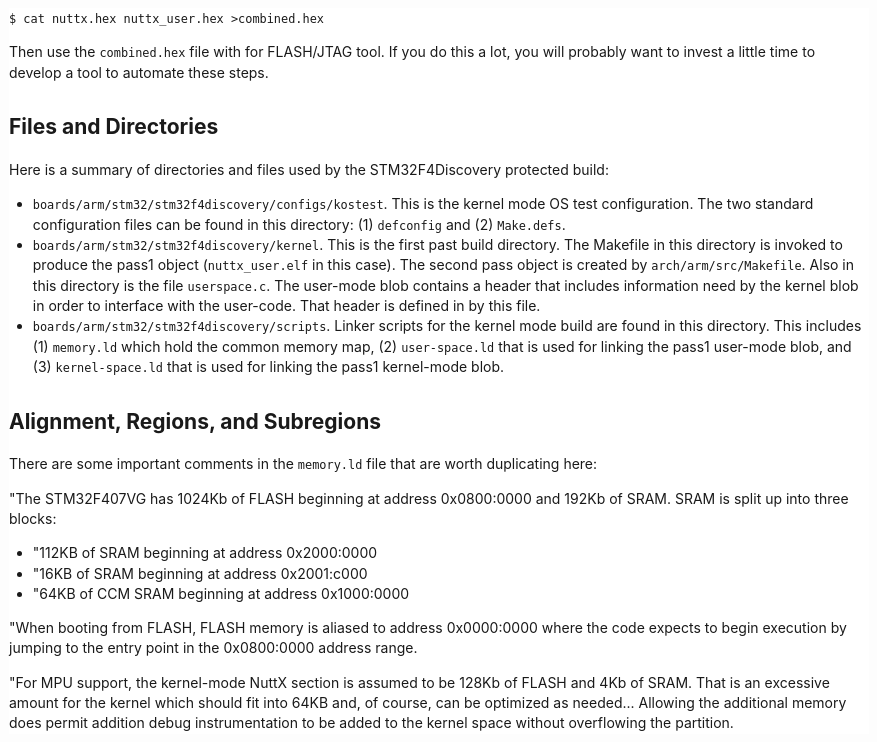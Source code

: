 ``` {.bash}
$ cat nuttx.hex nuttx_user.hex >combined.hex
```

Then use the `combined.hex` file with for FLASH/JTAG tool. If you do
this a lot, you will probably want to invest a little time to develop a
tool to automate these steps.

Files and Directories
---------------------

Here is a summary of directories and files used by the STM32F4Discovery
protected build:

-   `boards/arm/stm32/stm32f4discovery/configs/kostest`. This is the
    kernel mode OS test configuration. The two standard configuration
    files can be found in this directory: (1) `defconfig` and (2)
    `Make.defs`.
-   `boards/arm/stm32/stm32f4discovery/kernel`. This is the first past
    build directory. The Makefile in this directory is invoked to
    produce the pass1 object (`nuttx_user.elf` in this case). The second
    pass object is created by `arch/arm/src/Makefile`. Also in this
    directory is the file `userspace.c`. The user-mode blob contains a
    header that includes information need by the kernel blob in order to
    interface with the user-code. That header is defined in by this
    file.
-   `boards/arm/stm32/stm32f4discovery/scripts`. Linker scripts for the
    kernel mode build are found in this directory. This includes
    \(1\) `memory.ld` which hold the common memory map, (2)
    `user-space.ld` that is used for linking the pass1 user-mode blob,
    and (3) `kernel-space.ld` that is used for linking the pass1
    kernel-mode blob.

Alignment, Regions, and Subregions
----------------------------------

There are some important comments in the `memory.ld` file that are worth
duplicating here:

\"The STM32F407VG has 1024Kb of FLASH beginning at address 0x0800:0000
and 192Kb of SRAM. SRAM is split up into three blocks:

-   \"112KB of SRAM beginning at address 0x2000:0000
-   \"16KB of SRAM beginning at address 0x2001:c000
-   \"64KB of CCM SRAM beginning at address 0x1000:0000

\"When booting from FLASH, FLASH memory is aliased to address
0x0000:0000 where the code expects to begin execution by jumping to the
entry point in the 0x0800:0000 address range.

\"For MPU support, the kernel-mode NuttX section is assumed to be 128Kb
of FLASH and 4Kb of SRAM. That is an excessive amount for the kernel
which should fit into 64KB and, of course, can be optimized as
needed\... Allowing the additional memory does permit addition debug
instrumentation to be added to the kernel space without overflowing the
partition.
